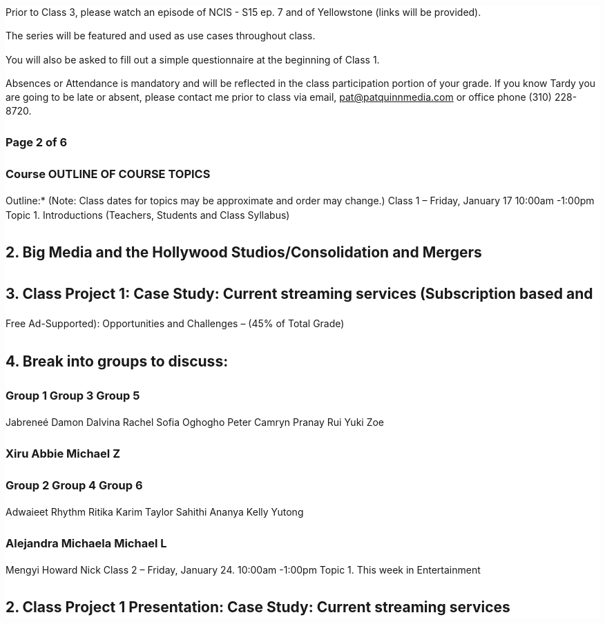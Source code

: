 Prior to Class 3, please watch an episode of NCIS - S15 ep. 7 and of Yellowstone (links will be provided).

The series will be featured and used as use cases throughout class.

You will also be asked to fill out a simple questionnaire at the beginning of Class 1.

Absences or Attendance is mandatory and will be reflected in the class participation portion of your grade. If you know
Tardy you are going to be late or absent, please contact me prior to class via email, pat@patquinnmedia.com or
office phone (310) 228-8720.
### Page 2 of 6

### Course OUTLINE OF COURSE TOPICS

Outline:* (Note: Class dates for topics may be approximate and order may change.)
Class 1 – Friday, January 17 10:00am -1:00pm
Topic 1. Introductions (Teachers, Students and Class Syllabus)
## 2. Big Media and the Hollywood Studios/Consolidation and Mergers

## 3. Class Project 1: Case Study: Current streaming services (Subscription based and

Free Ad-Supported): Opportunities and Challenges – (45% of Total Grade)
## 4. Break into groups to discuss:

### Group 1 Group 3 Group 5

Jabreneé Damon Dalvina
Rachel Sofia Oghogho
Peter Camryn Pranay
Rui Yuki Zoe
### Xiru Abbie Michael Z

### Group 2 Group 4 Group 6

Adwaieet Rhythm Ritika
Karim Taylor Sahithi
Ananya Kelly Yutong
### Alejandra Michaela Michael L

Mengyi Howard Nick
Class 2 – Friday, January 24. 10:00am -1:00pm
Topic 1. This week in Entertainment
## 2. Class Project 1 Presentation: Case Study: Current streaming services
